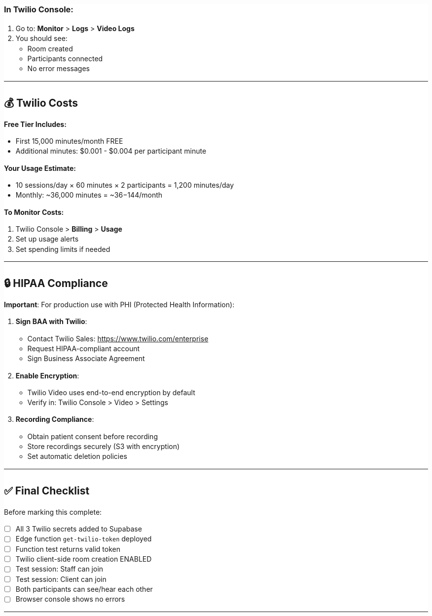### In Twilio Console:

1. Go to: **Monitor** > **Logs** > **Video Logs**
2. You should see:
   - Room created
   - Participants connected
   - No error messages

---

## 💰 Twilio Costs

**Free Tier Includes:**
- First 15,000 minutes/month FREE
- Additional minutes: $0.001 - $0.004 per participant minute

**Your Usage Estimate:**
- 10 sessions/day × 60 minutes × 2 participants = 1,200 minutes/day
- Monthly: ~36,000 minutes = ~$36-$144/month

**To Monitor Costs:**
1. Twilio Console > **Billing** > **Usage**
2. Set up usage alerts
3. Set spending limits if needed

---

## 🔒 HIPAA Compliance

**Important**: For production use with PHI (Protected Health Information):

1. **Sign BAA with Twilio**:
   - Contact Twilio Sales: https://www.twilio.com/enterprise
   - Request HIPAA-compliant account
   - Sign Business Associate Agreement

2. **Enable Encryption**:
   - Twilio Video uses end-to-end encryption by default
   - Verify in: Twilio Console > Video > Settings

3. **Recording Compliance**:
   - Obtain patient consent before recording
   - Store recordings securely (S3 with encryption)
   - Set automatic deletion policies

---

## ✅ Final Checklist

Before marking this complete:

- [ ] All 3 Twilio secrets added to Supabase
- [ ] Edge function `get-twilio-token` deployed
- [ ] Function test returns valid token
- [ ] Twilio client-side room creation ENABLED
- [ ] Test session: Staff can join
- [ ] Test session: Client can join
- [ ] Both participants can see/hear each other
- [ ] Browser console shows no errors

---